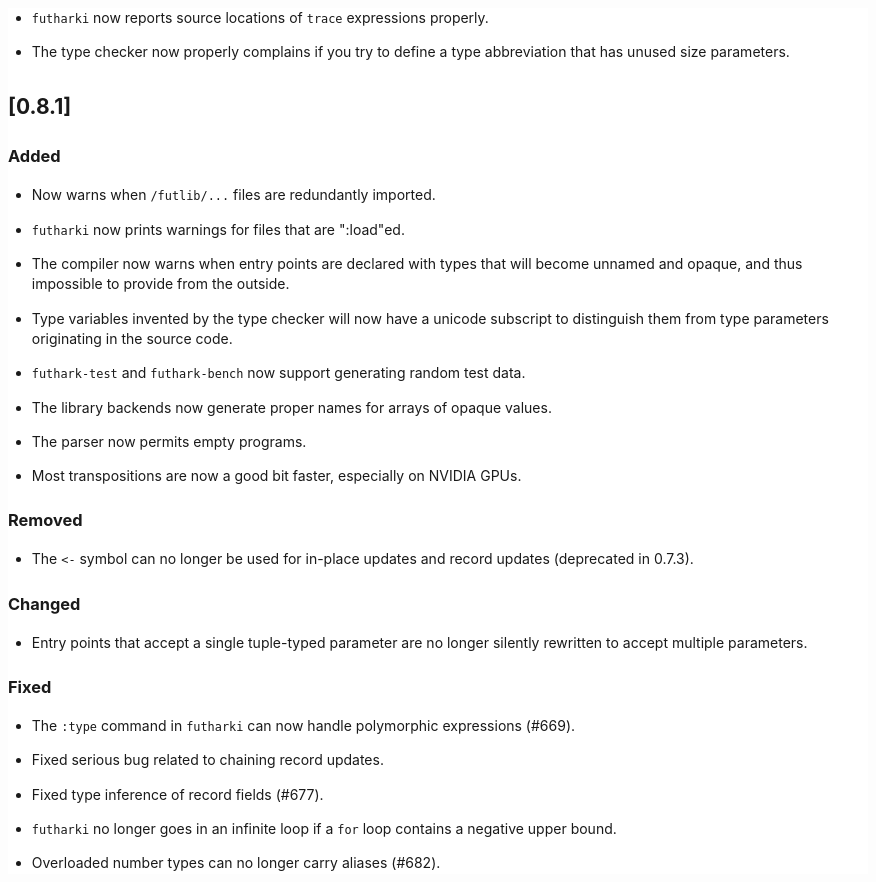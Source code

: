   * `futharki` now reports source locations of `trace` expressions
    properly.

  * The type checker now properly complains if you try to define a
    type abbreviation that has unused size parameters.

## [0.8.1]

### Added

  * Now warns when `/futlib/...` files are redundantly imported.

  * `futharki` now prints warnings for files that are ":load"ed.

  * The compiler now warns when entry points are declared with types
    that will become unnamed and opaque, and thus impossible to
    provide from the outside.

  * Type variables invented by the type checker will now have a
    unicode subscript to distinguish them from type parameters
    originating in the source code.

  * `futhark-test` and `futhark-bench` now support generating random
    test data.

  * The library backends now generate proper names for arrays of
    opaque values.

  * The parser now permits empty programs.

  * Most transpositions are now a good bit faster, especially on
    NVIDIA GPUs.

### Removed

  * The `<-` symbol can no longer be used for in-place updates and
    record updates (deprecated in 0.7.3).

### Changed

  * Entry points that accept a single tuple-typed parameter are no
    longer silently rewritten to accept multiple parameters.

### Fixed

  * The `:type` command in `futharki` can now handle polymorphic
    expressions (#669).

  * Fixed serious bug related to chaining record updates.

  * Fixed type inference of record fields (#677).

  * `futharki` no longer goes in an infinite loop if a ``for`` loop
    contains a negative upper bound.

  * Overloaded number types can no longer carry aliases (#682).
